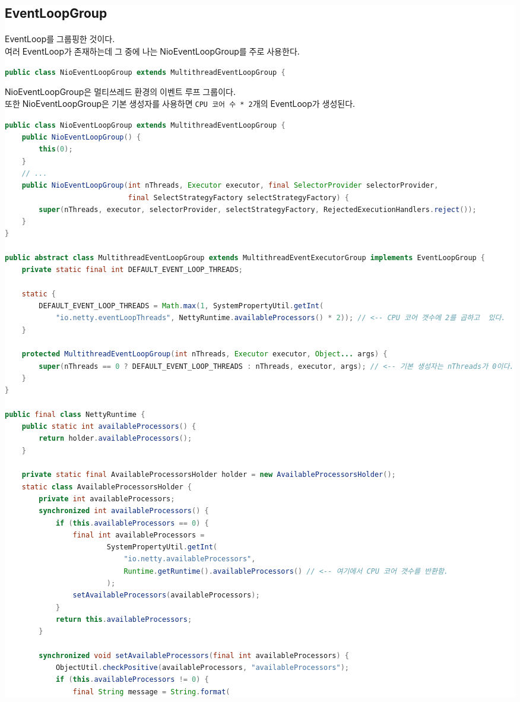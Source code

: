 ## EventLoopGroup
EventLoop를 그룹핑한 것이다.  
여러 EventLoop가 존재하는데 그 중에 나는 NioEventLoopGroup를 주로 사용한다.  

```java
public class NioEventLoopGroup extends MultithreadEventLoopGroup {
```
NioEventLoopGroup은 멀티쓰레드 환경의 이벤트 루프 그룹이다.  
또한 NioEventLoopGroup은 기본 생성자를 사용하면 `CPU 코어 수 * 2`개의 EventLoop가 생성된다.

```java
public class NioEventLoopGroup extends MultithreadEventLoopGroup {
    public NioEventLoopGroup() {
        this(0);
    }
    // ...
    public NioEventLoopGroup(int nThreads, Executor executor, final SelectorProvider selectorProvider,
                             final SelectStrategyFactory selectStrategyFactory) {
        super(nThreads, executor, selectorProvider, selectStrategyFactory, RejectedExecutionHandlers.reject());
    }
}

public abstract class MultithreadEventLoopGroup extends MultithreadEventExecutorGroup implements EventLoopGroup {
    private static final int DEFAULT_EVENT_LOOP_THREADS;

    static {
        DEFAULT_EVENT_LOOP_THREADS = Math.max(1, SystemPropertyUtil.getInt(
            "io.netty.eventLoopThreads", NettyRuntime.availableProcessors() * 2)); // <-- CPU 코어 갯수에 2를 곱하고  있다.
    }

    protected MultithreadEventLoopGroup(int nThreads, Executor executor, Object... args) { 
        super(nThreads == 0 ? DEFAULT_EVENT_LOOP_THREADS : nThreads, executor, args); // <-- 기본 생성자는 nThreads가 0이다.
    }
}

public final class NettyRuntime {
    public static int availableProcessors() {
        return holder.availableProcessors();
    }

    private static final AvailableProcessorsHolder holder = new AvailableProcessorsHolder();
    static class AvailableProcessorsHolder {
        private int availableProcessors;
        synchronized int availableProcessors() { 
            if (this.availableProcessors == 0) { 
                final int availableProcessors = 
                        SystemPropertyUtil.getInt(
                            "io.netty.availableProcessors", 
                            Runtime.getRuntime().availableProcessors() // <-- 여기에서 CPU 코어 갯수를 반환함.
                        );
                setAvailableProcessors(availableProcessors); 
            }
            return this.availableProcessors; 
        }

        synchronized void setAvailableProcessors(final int availableProcessors) { 
            ObjectUtil.checkPositive(availableProcessors, "availableProcessors");
            if (this.availableProcessors != 0) { 
                final String message = String.format(
```